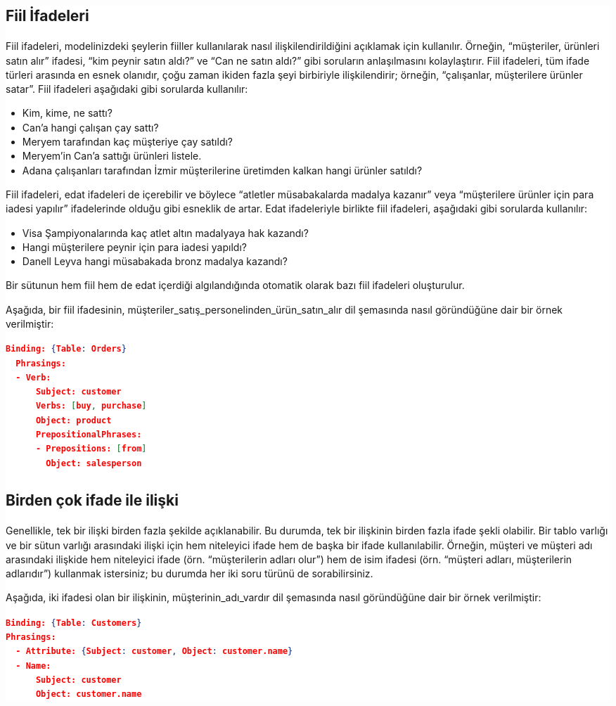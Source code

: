  
## <a name="verb-phrasings"></a>Fiil İfadeleri
Fiil ifadeleri, modelinizdeki şeylerin fiiller kullanılarak nasıl ilişkilendirildiğini açıklamak için kullanılır. Örneğin, “müşteriler, ürünleri satın alır” ifadesi, “kim peynir satın aldı?” ve “Can ne satın aldı?” gibi soruların anlaşılmasını kolaylaştırır. Fiil ifadeleri, tüm ifade türleri arasında en esnek olanıdır, çoğu zaman ikiden fazla şeyi birbiriyle ilişkilendirir; örneğin, “çalışanlar, müşterilere ürünler satar”. Fiil ifadeleri aşağıdaki gibi sorularda kullanılır:

- Kim, kime, ne sattı?
- Can’a hangi çalışan çay sattı?
- Meryem tarafından kaç müşteriye çay satıldı?
- Meryem’in Can’a sattığı ürünleri listele.
- Adana çalışanları tarafından İzmir müşterilerine üretimden kalkan hangi ürünler satıldı?

Fiil ifadeleri, edat ifadeleri de içerebilir ve böylece “atletler müsabakalarda madalya kazanır” veya “müşterilere ürünler için para iadesi yapılır” ifadelerinde olduğu gibi esneklik de artar. Edat ifadeleriyle birlikte fiil ifadeleri, aşağıdaki gibi sorularda kullanılır:

- Visa Şampiyonalarında kaç atlet altın madalyaya hak kazandı?
- Hangi müşterilere peynir için para iadesi yapıldı?
- Danell Leyva hangi müsabakada bronz madalya kazandı?

Bir sütunun hem fiil hem de edat içerdiği algılandığında otomatik olarak bazı fiil ifadeleri oluşturulur.

Aşağıda, bir fiil ifadesinin, müşteriler_satış_personelinden_ürün_satın_alır dil şemasında nasıl göründüğüne dair bir örnek verilmiştir:

```json
Binding: {Table: Orders}
  Phrasings:
  - Verb:
      Subject: customer
      Verbs: [buy, purchase]
      Object: product
      PrepositionalPhrases:
      - Prepositions: [from]
        Object: salesperson
```

## <a name="relationships-with-multiple-phrasings"></a>Birden çok ifade ile ilişki
Genellikle, tek bir ilişki birden fazla şekilde açıklanabilir. Bu durumda, tek bir ilişkinin birden fazla ifade şekli olabilir. Bir tablo varlığı ve bir sütun varlığı arasındaki ilişki için hem niteleyici ifade hem de başka bir ifade kullanılabilir. Örneğin, müşteri ve müşteri adı arasındaki ilişkide hem niteleyici ifade (örn. “müşterilerin adları olur”) hem de isim ifadesi (örn. “müşteri adları, müşterilerin adlarıdır”) kullanmak istersiniz; bu durumda her iki soru türünü de sorabilirsiniz.

Aşağıda, iki ifadesi olan bir ilişkinin, müşterinin_adı_vardır dil şemasında nasıl göründüğüne dair bir örnek verilmiştir:

  ```json
Binding: {Table: Customers}
  Phrasings:
    - Attribute: {Subject: customer, Object: customer.name}
    - Name:
        Subject: customer
        Object: customer.name
```

